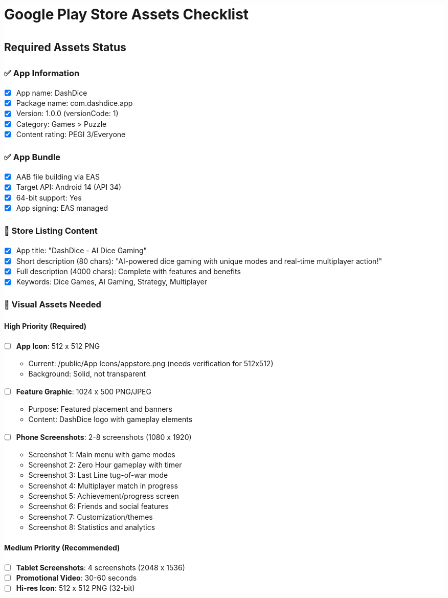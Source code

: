 # Google Play Store Assets Checklist

## Required Assets Status

### ✅ App Information
- [x] App name: DashDice
- [x] Package name: com.dashdice.app
- [x] Version: 1.0.0 (versionCode: 1)
- [x] Category: Games > Puzzle
- [x] Content rating: PEGI 3/Everyone

### ✅ App Bundle
- [x] AAB file building via EAS
- [x] Target API: Android 14 (API 34)
- [x] 64-bit support: Yes
- [x] App signing: EAS managed

### 📝 Store Listing Content
- [x] App title: "DashDice - AI Dice Gaming"
- [x] Short description (80 chars): "AI-powered dice gaming with unique modes and real-time multiplayer action!"
- [x] Full description (4000 chars): Complete with features and benefits
- [x] Keywords: Dice Games, AI Gaming, Strategy, Multiplayer

### 📱 Visual Assets Needed

#### High Priority (Required)
- [ ] **App Icon**: 512 x 512 PNG
  - Current: /public/App Icons/appstore.png (needs verification for 512x512)
  - Background: Solid, not transparent
  
- [ ] **Feature Graphic**: 1024 x 500 PNG/JPEG
  - Purpose: Featured placement and banners
  - Content: DashDice logo with gameplay elements
  
- [ ] **Phone Screenshots**: 2-8 screenshots (1080 x 1920)
  - Screenshot 1: Main menu with game modes
  - Screenshot 2: Zero Hour gameplay with timer
  - Screenshot 3: Last Line tug-of-war mode
  - Screenshot 4: Multiplayer match in progress
  - Screenshot 5: Achievement/progress screen
  - Screenshot 6: Friends and social features
  - Screenshot 7: Customization/themes
  - Screenshot 8: Statistics and analytics

#### Medium Priority (Recommended)
- [ ] **Tablet Screenshots**: 4 screenshots (2048 x 1536)
- [ ] **Promotional Video**: 30-60 seconds
- [ ] **Hi-res Icon**: 512 x 512 PNG (32-bit)
